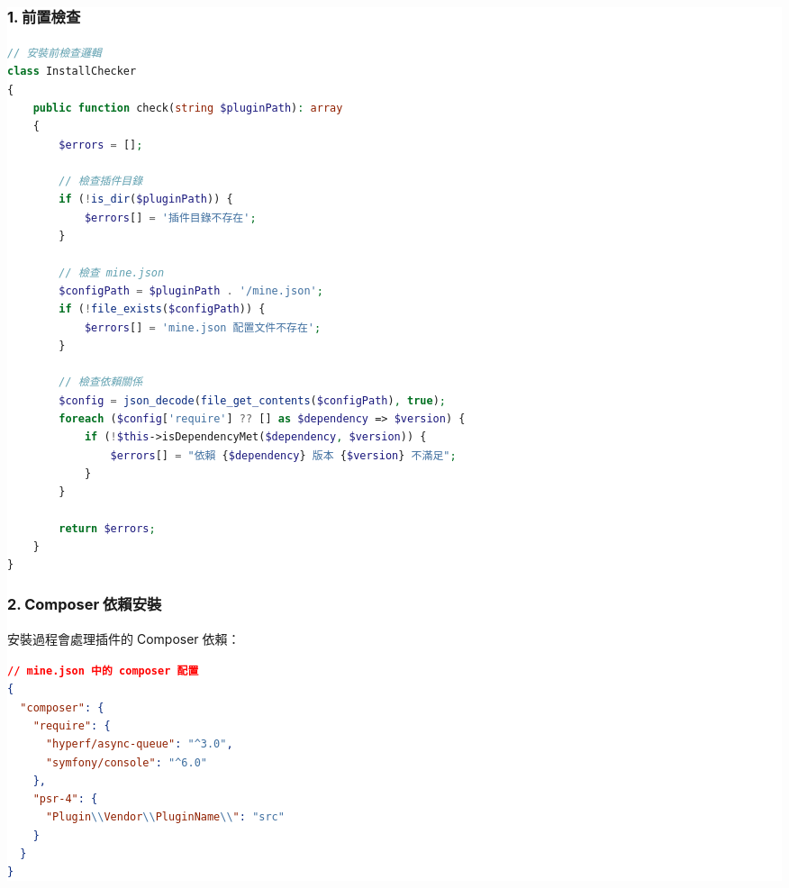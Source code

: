 ### 1. 前置檢查

```php
// 安裝前檢查邏輯
class InstallChecker
{
    public function check(string $pluginPath): array
    {
        $errors = [];
        
        // 檢查插件目錄
        if (!is_dir($pluginPath)) {
            $errors[] = '插件目錄不存在';
        }
        
        // 檢查 mine.json
        $configPath = $pluginPath . '/mine.json';
        if (!file_exists($configPath)) {
            $errors[] = 'mine.json 配置文件不存在';
        }
        
        // 檢查依賴關係
        $config = json_decode(file_get_contents($configPath), true);
        foreach ($config['require'] ?? [] as $dependency => $version) {
            if (!$this->isDependencyMet($dependency, $version)) {
                $errors[] = "依賴 {$dependency} 版本 {$version} 不滿足";
            }
        }
        
        return $errors;
    }
}
```

### 2. Composer 依賴安裝

安裝過程會處理插件的 Composer 依賴：

```json
// mine.json 中的 composer 配置
{
  "composer": {
    "require": {
      "hyperf/async-queue": "^3.0",
      "symfony/console": "^6.0"
    },
    "psr-4": {
      "Plugin\\Vendor\\PluginName\\": "src"
    }
  }
}
```

